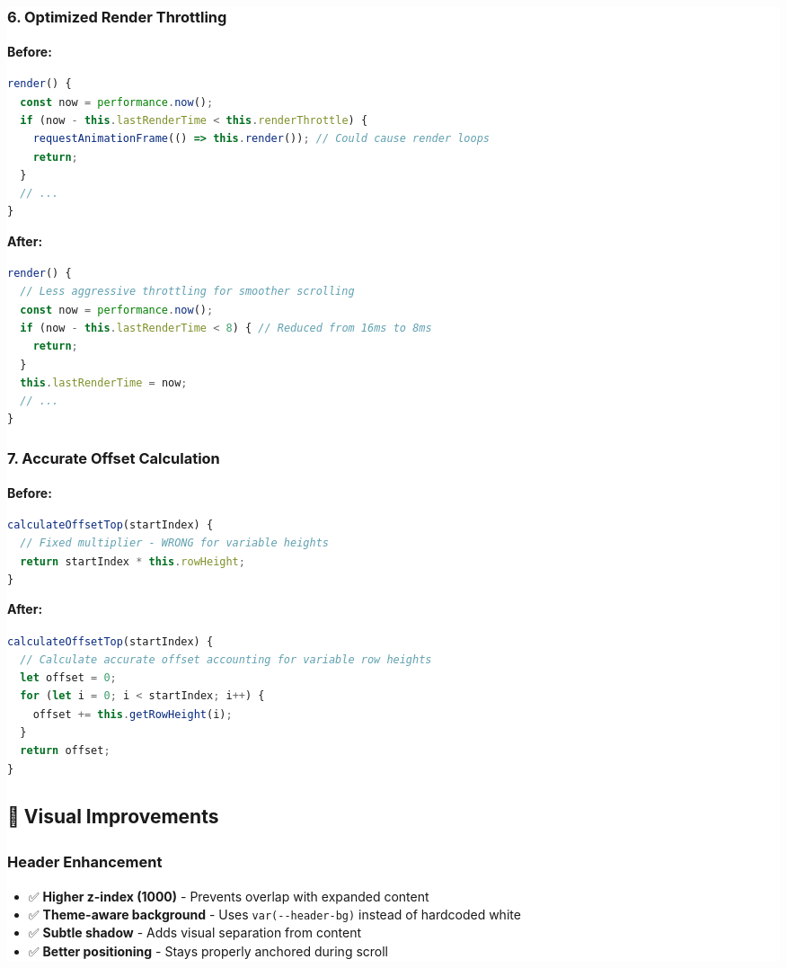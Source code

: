 ### **6. Optimized Render Throttling**

**Before:**
```javascript
render() {
  const now = performance.now();
  if (now - this.lastRenderTime < this.renderThrottle) {
    requestAnimationFrame(() => this.render()); // Could cause render loops
    return;
  }
  // ...
}
```

**After:**
```javascript
render() {
  // Less aggressive throttling for smoother scrolling
  const now = performance.now();
  if (now - this.lastRenderTime < 8) { // Reduced from 16ms to 8ms
    return;
  }
  this.lastRenderTime = now;
  // ...
}
```

### **7. Accurate Offset Calculation**

**Before:**
```javascript
calculateOffsetTop(startIndex) {
  // Fixed multiplier - WRONG for variable heights
  return startIndex * this.rowHeight;
}
```

**After:**
```javascript
calculateOffsetTop(startIndex) {
  // Calculate accurate offset accounting for variable row heights
  let offset = 0;
  for (let i = 0; i < startIndex; i++) {
    offset += this.getRowHeight(i);
  }
  return offset;
}
```

## 🎨 **Visual Improvements**

### **Header Enhancement**
- ✅ **Higher z-index (1000)** - Prevents overlap with expanded content
- ✅ **Theme-aware background** - Uses `var(--header-bg)` instead of hardcoded white
- ✅ **Subtle shadow** - Adds visual separation from content
- ✅ **Better positioning** - Stays properly anchored during scroll
